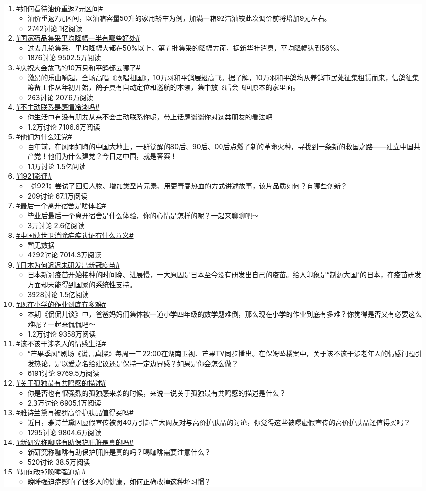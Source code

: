 1. [#如何看待油价重返7元区间#](https://s.weibo.com/weibo?q=%23%E5%A6%82%E4%BD%95%E7%9C%8B%E5%BE%85%E6%B2%B9%E4%BB%B7%E9%87%8D%E8%BF%947%E5%85%83%E5%8C%BA%E9%97%B4%23)
    - 油价重返7元区间，以油箱容量50升的家用轿车为例，加满一箱92汽油较此次调价前将增加9元左右。
    - 2742讨论 1亿阅读
1. [#国家药品集采平均降幅一半有哪些好处#](https://s.weibo.com/weibo?q=%23%E5%9B%BD%E5%AE%B6%E8%8D%AF%E5%93%81%E9%9B%86%E9%87%87%E5%B9%B3%E5%9D%87%E9%99%8D%E5%B9%85%E4%B8%80%E5%8D%8A%E6%9C%89%E5%93%AA%E4%BA%9B%E5%A5%BD%E5%A4%84%23)
    - 过去几轮集采，平均降幅大都在50%以上。第五批集采的降幅方面，据新华社消息，平均降幅达到56%。
    - 1876讨论 9502.5万阅读
1. [#庆祝大会放飞的10万只和平鸽都去哪了#](https://s.weibo.com/weibo?q=%23%E5%BA%86%E7%A5%9D%E5%A4%A7%E4%BC%9A%E6%94%BE%E9%A3%9E%E7%9A%8410%E4%B8%87%E5%8F%AA%E5%92%8C%E5%B9%B3%E9%B8%BD%E9%83%BD%E5%8E%BB%E5%93%AA%E4%BA%86%23)
    - 激昂的乐曲响起，全场高唱《歌唱祖国》，10万羽和平鸽展翅高飞。据了解，10万羽和平鸽均从养鸽市民处征集租赁而来，信鸽征集筹备工作从年初开始，鸽子具有自动定位和巡航的本领，集中放飞后会飞回原本的家里面。
    - 263讨论 207.6万阅读
1. [#不主动联系是感情冷淡吗#](https://s.weibo.com/weibo?q=%23%E4%B8%8D%E4%B8%BB%E5%8A%A8%E8%81%94%E7%B3%BB%E6%98%AF%E6%84%9F%E6%83%85%E5%86%B7%E6%B7%A1%E5%90%97%23)
    - 你生活中有没有朋友从来不会主动联系你呢，带上话题谈谈你对这类朋友的看法吧
    - 1.2万讨论 7106.6万阅读
1. [#他们为什么建党#](https://s.weibo.com/weibo?q=%23%E4%BB%96%E4%BB%AC%E4%B8%BA%E4%BB%80%E4%B9%88%E5%BB%BA%E5%85%9A%23)
    - 百年前，在风雨如晦的中国大地上，一群觉醒的80后、90后、00后点燃了新的革命火种，寻找到一条新的救国之路——建立中国共产党！他们为什么建党？今日之中国，就是答案！
    - 1.1万讨论 1.5亿阅读
1. [#1921影评#](https://s.weibo.com/weibo?q=%231921%E5%BD%B1%E8%AF%84%23)
    - 《1921》尝试了回归人物、增加类型片元素、用更青春热血的方式讲述故事，该片品质如何？有哪些创新？
    - 209讨论 67.1万阅读
1. [#最后一个离开宿舍是啥体验#](https://s.weibo.com/weibo?q=%23%E6%9C%80%E5%90%8E%E4%B8%80%E4%B8%AA%E7%A6%BB%E5%BC%80%E5%AE%BF%E8%88%8D%E6%98%AF%E5%95%A5%E4%BD%93%E9%AA%8C%23)
    - 毕业后最后一个离开宿舍是什么体验，你的心情是怎样的呢？一起来聊聊吧～
    - 3万讨论 2.6亿阅读
1. [#中国获世卫消除疟疾认证有什么意义#](https://s.weibo.com/weibo?q=%23%E4%B8%AD%E5%9B%BD%E8%8E%B7%E4%B8%96%E5%8D%AB%E6%B6%88%E9%99%A4%E7%96%9F%E7%96%BE%E8%AE%A4%E8%AF%81%E6%9C%89%E4%BB%80%E4%B9%88%E6%84%8F%E4%B9%89%23)
    - 暂无数据
    - 4292讨论 7014.3万阅读
1. [#日本为何迟迟未研发出新冠疫苗#](https://s.weibo.com/weibo?q=%23%E6%97%A5%E6%9C%AC%E4%B8%BA%E4%BD%95%E8%BF%9F%E8%BF%9F%E6%9C%AA%E7%A0%94%E5%8F%91%E5%87%BA%E6%96%B0%E5%86%A0%E7%96%AB%E8%8B%97%23)
    - 日本新冠疫苗开始接种的时间晚、进展慢，一大原因是日本至今没有研发出自己的疫苗。给人印象是“制药大国”的日本，在疫苗研发方面却未能得到国家的系统性支持。
    - 3928讨论 1.5亿阅读
1. [#现在小学的作业到底有多难#](https://s.weibo.com/weibo?q=%23%E7%8E%B0%E5%9C%A8%E5%B0%8F%E5%AD%A6%E7%9A%84%E4%BD%9C%E4%B8%9A%E5%88%B0%E5%BA%95%E6%9C%89%E5%A4%9A%E9%9A%BE%23)
    - 本期《侃侃儿谈》中，爸爸妈妈们集体被一道小学四年级的数学题难倒，那么现在小学的作业到底有多难？你觉得是否又有必要这么难呢？一起来侃侃吧～
    - 1.2万讨论 9358万阅读
1. [#该不该干涉老人的情感生活#](https://s.weibo.com/weibo?q=%23%E8%AF%A5%E4%B8%8D%E8%AF%A5%E5%B9%B2%E6%B6%89%E8%80%81%E4%BA%BA%E7%9A%84%E6%83%85%E6%84%9F%E7%94%9F%E6%B4%BB%23)
    - “芒果季风”剧场《谎言真探》每周一二22:00在湖南卫视、芒果TV同步播出。在保姆坠楼案中，关于该不该干涉老年人的情感问题引发热论，是以爱之名给建议还是保持一定边界感？如果是你会怎么做？
    - 6191讨论 9769.5万阅读
1. [#关于孤独最有共鸣感的描述#](https://s.weibo.com/weibo?q=%23%E5%85%B3%E4%BA%8E%E5%AD%A4%E7%8B%AC%E6%9C%80%E6%9C%89%E5%85%B1%E9%B8%A3%E6%84%9F%E7%9A%84%E6%8F%8F%E8%BF%B0%23)
    - 你是否也有很强烈的孤独感来袭的时候，来说一说关于孤独最有共鸣感的描述是什么？
    - 2.3万讨论 6905.1万阅读
1. [#雅诗兰黛再被罚高价护肤品值得买吗#](https://s.weibo.com/weibo?q=%23%E9%9B%85%E8%AF%97%E5%85%B0%E9%BB%9B%E5%86%8D%E8%A2%AB%E7%BD%9A%E9%AB%98%E4%BB%B7%E6%8A%A4%E8%82%A4%E5%93%81%E5%80%BC%E5%BE%97%E4%B9%B0%E5%90%97%23)
    - 近日，雅诗兰黛因虚假宣传被罚40万引起广大网友对与高价护肤品的讨论，你觉得这些被曝虚假宣传的高价护肤品还值得买吗？
    - 1295讨论 9804.6万阅读
1. [#新研究称咖啡有助保护肝脏是真的吗#](https://s.weibo.com/weibo?q=%23%E6%96%B0%E7%A0%94%E7%A9%B6%E7%A7%B0%E5%92%96%E5%95%A1%E6%9C%89%E5%8A%A9%E4%BF%9D%E6%8A%A4%E8%82%9D%E8%84%8F%E6%98%AF%E7%9C%9F%E7%9A%84%E5%90%97%23)
    - 新研究称咖啡有助保护肝脏是真的吗？喝咖啡需要注意什么？
    - 520讨论 38.5万阅读
1. [#如何改掉晚睡强迫症#](https://s.weibo.com/weibo?q=%23%E5%A6%82%E4%BD%95%E6%94%B9%E6%8E%89%E6%99%9A%E7%9D%A1%E5%BC%BA%E8%BF%AB%E7%97%87%23)
    - 晚睡强迫症影响了很多人的健康，如何正确改掉这种坏习惯？